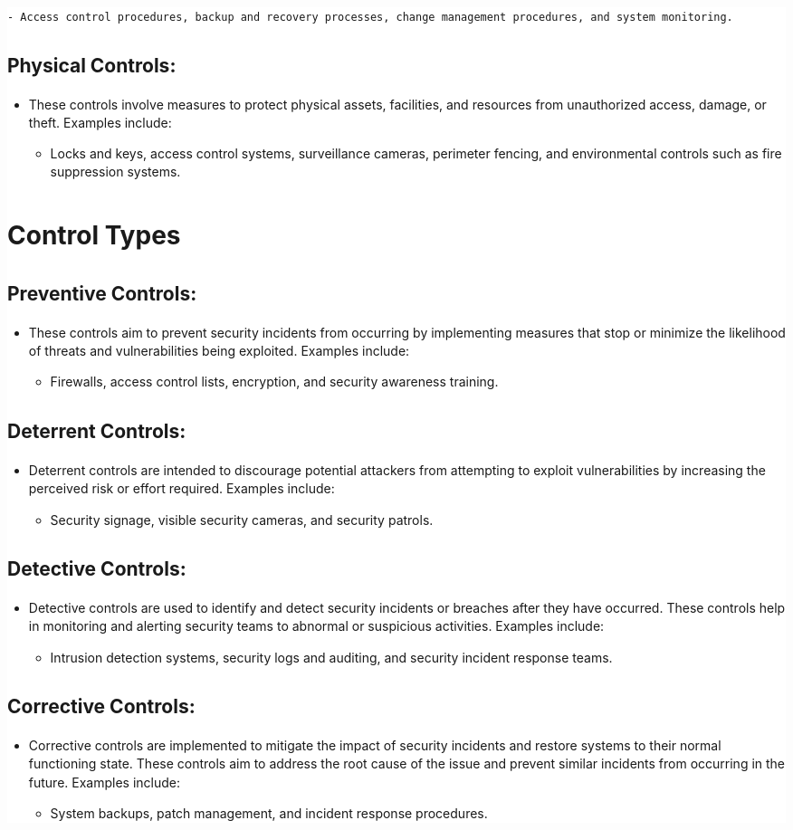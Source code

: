 	- Access control procedures, backup and recovery processes, change management procedures, and system monitoring.


## Physical Controls:


- These controls involve measures to protect physical assets, facilities, and resources from unauthorized access, damage, or theft. Examples include:

	- Locks and keys, access control systems, surveillance cameras, perimeter fencing, and environmental controls such as fire suppression systems.





# Control Types





## Preventive Controls:


- These controls aim to prevent security incidents from occurring by implementing measures that stop or minimize the likelihood of threats and vulnerabilities being exploited. Examples include:

	- Firewalls, access control lists, encryption, and security awareness training.


## Deterrent Controls:


- Deterrent controls are intended to discourage potential attackers from attempting to exploit vulnerabilities by increasing the perceived risk or effort required. Examples include:

	- Security signage, visible security cameras, and security patrols.


## Detective Controls:


- Detective controls are used to identify and detect security incidents or breaches after they have occurred. These controls help in monitoring and alerting security teams to abnormal or suspicious activities. Examples include:

	- Intrusion detection systems, security logs and auditing, and security incident response teams.


## Corrective Controls:


- Corrective controls are implemented to mitigate the impact of security incidents and restore systems to their normal functioning state. These controls aim to address the root cause of the issue and prevent similar incidents from occurring in the future. Examples include:

	- System backups, patch management, and incident response procedures.
